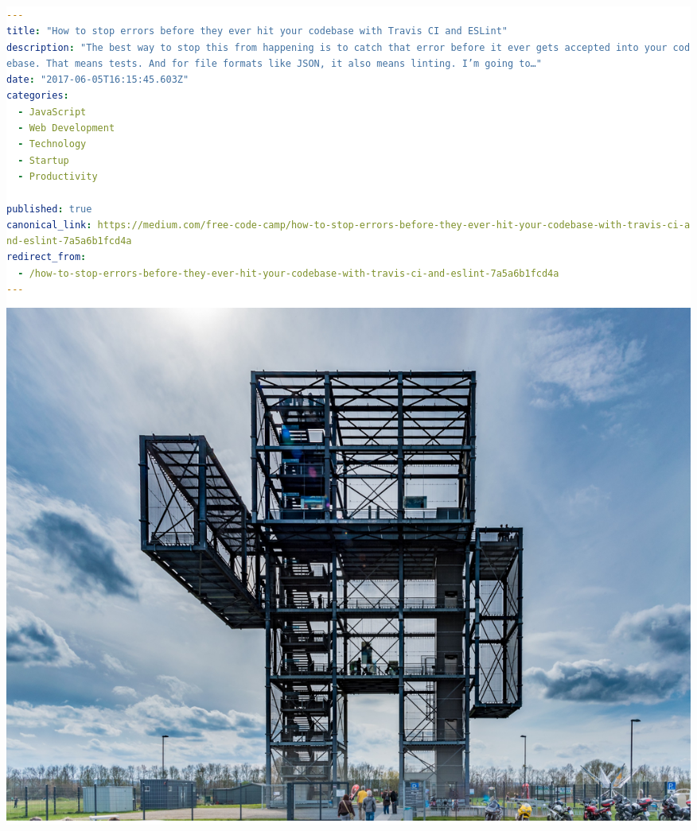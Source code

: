 ```yaml
---
title: "How to stop errors before they ever hit your codebase with Travis CI and ESLint"
description: "The best way to stop this from happening is to catch that error before it ever gets accepted into your codebase. That means tests. And for file formats like JSON, it also means linting. I’m going to…"
date: "2017-06-05T16:15:45.603Z"
categories: 
  - JavaScript
  - Web Development
  - Technology
  - Startup
  - Productivity

published: true
canonical_link: https://medium.com/free-code-camp/how-to-stop-errors-before-they-ever-hit-your-codebase-with-travis-ci-and-eslint-7a5a6b1fcd4a
redirect_from:
  - /how-to-stop-errors-before-they-ever-hit-your-codebase-with-travis-ci-and-eslint-7a5a6b1fcd4a
---
```


![](./asset-1.jpeg)
